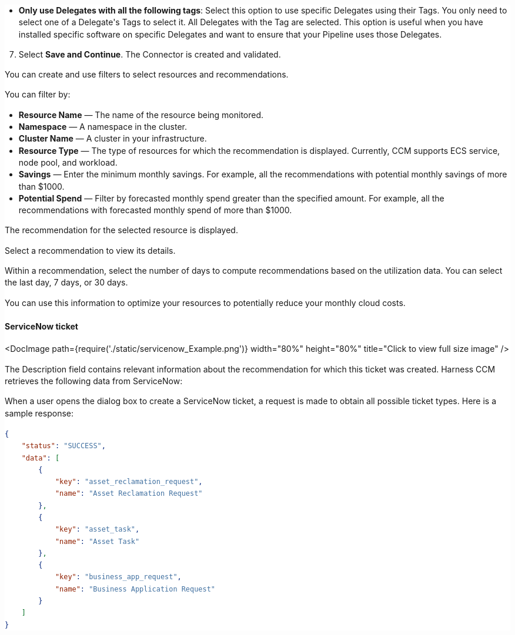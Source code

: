    * **Only use Delegates with all the following tags**: Select this option to use specific Delegates using their Tags. 
   You only need to select one of a Delegate's Tags to select it. All Delegates with the Tag are selected. This option is useful when you have installed specific software on specific Delegates and want to ensure that your Pipeline uses those Delegates.
7. Select **Save and Continue**. The Connector is created and validated. 

You can create and use filters to select resources and recommendations.

You can filter by:

* **Resource Name** — The name of the resource being monitored.
* **Namespace** — A namespace in the cluster.
* **Cluster Name** — A cluster in your infrastructure.
* **Resource Type** — The type of resources for which the recommendation is displayed. Currently, CCM supports ECS service, node pool, and workload.
* **Savings** — Enter the minimum monthly savings. For example, all the recommendations with potential monthly savings of more than $1000.
* **Potential Spend** — Filter by forecasted monthly spend greater than the specified amount. For example, all the recommendations with forecasted monthly spend of more than $1000.

The recommendation for the selected resource is displayed.

Select a recommendation to view its details.

Within a recommendation, select the number of days to compute recommendations based on the utilization data. You can select the last day, 7 days, or 30 days.

You can use this information to optimize your resources to potentially reduce your monthly cloud costs.

#### ServiceNow ticket

<DocImage path={require('./static/servicenow_Example.png')} width="80%" height="80%" title="Click to view full size image" />

The Description field contains relevant information about the recommendation for which this ticket was created. Harness CCM retrieves the following data from ServiceNow:

When a user opens the dialog box to create a ServiceNow ticket, a request is made to obtain all possible ticket types. Here is a sample response:

```json
{
    "status": "SUCCESS",
    "data": [
        {
            "key": "asset_reclamation_request",
            "name": "Asset Reclamation Request"
        },
        {
            "key": "asset_task",
            "name": "Asset Task"
        },
        {
            "key": "business_app_request",
            "name": "Business Application Request"
        }
    ]
}
```

